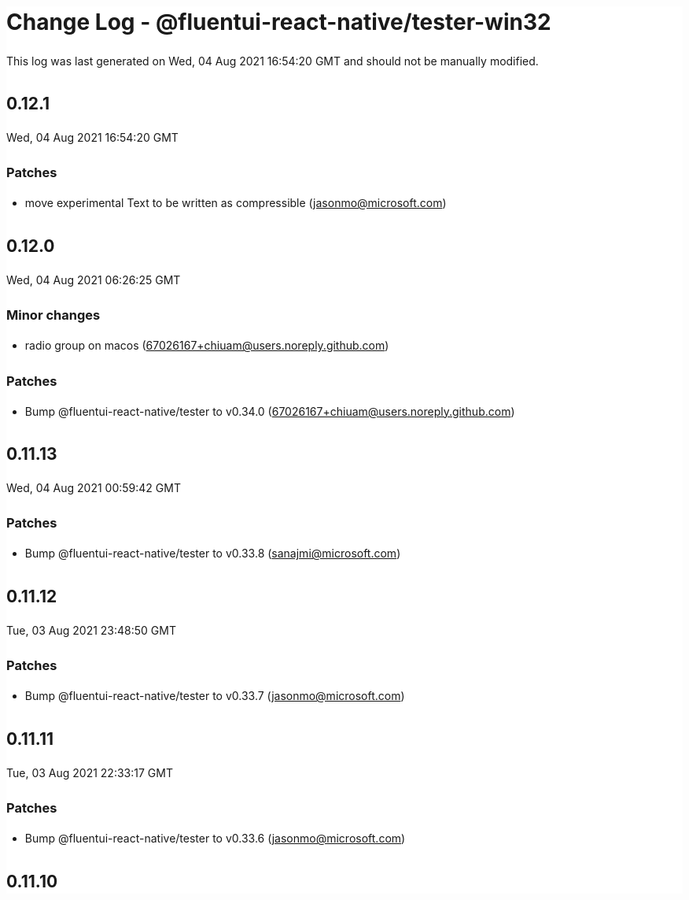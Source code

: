 # Change Log - @fluentui-react-native/tester-win32

This log was last generated on Wed, 04 Aug 2021 16:54:20 GMT and should not be manually modified.



## 0.12.1

Wed, 04 Aug 2021 16:54:20 GMT

### Patches

- move experimental Text to be written as compressible (jasonmo@microsoft.com)

## 0.12.0

Wed, 04 Aug 2021 06:26:25 GMT

### Minor changes

- radio group on macos (67026167+chiuam@users.noreply.github.com)

### Patches

- Bump @fluentui-react-native/tester to v0.34.0 (67026167+chiuam@users.noreply.github.com)

## 0.11.13

Wed, 04 Aug 2021 00:59:42 GMT

### Patches

- Bump @fluentui-react-native/tester to v0.33.8 (sanajmi@microsoft.com)

## 0.11.12

Tue, 03 Aug 2021 23:48:50 GMT

### Patches

- Bump @fluentui-react-native/tester to v0.33.7 (jasonmo@microsoft.com)

## 0.11.11

Tue, 03 Aug 2021 22:33:17 GMT

### Patches

- Bump @fluentui-react-native/tester to v0.33.6 (jasonmo@microsoft.com)

## 0.11.10
